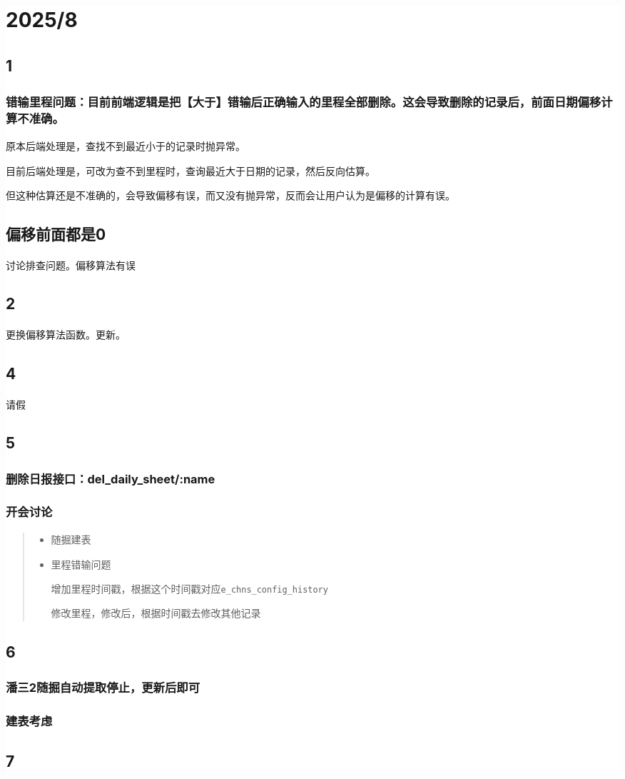 # 2025/8

## 1

### 错输里程问题：目前前端逻辑是把【大于】错输后正确输入的里程全部删除。这会导致删除的记录后，前面日期偏移计算不准确。

原本后端处理是，查找不到最近小于的记录时抛异常。

目前后端处理是，可改为查不到里程时，查询最近大于日期的记录，然后反向估算。

但这种估算还是不准确的，会导致偏移有误，而又没有抛异常，反而会让用户认为是偏移的计算有误。

## 偏移前面都是0

讨论排查问题。偏移算法有误

## 2

更换偏移算法函数。更新。

## 4

请假

## 5

### 删除日报接口：del_daily_sheet/:name

### 开会讨论

> * 随掘建表
>
> * 里程错输问题
>
>   增加里程时间戳，根据这个时间戳对应`e_chns_config_history`
>
>   修改里程，修改后，根据时间戳去修改其他记录

## 6

### 潘三2随掘自动提取停止，更新后即可

### 建表考虑

## 7
